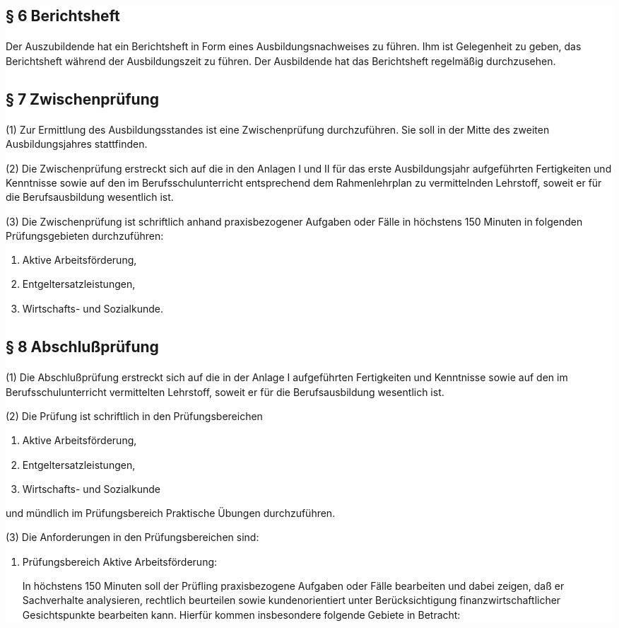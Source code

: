 ## § 6 Berichtsheft

Der Auszubildende hat ein Berichtsheft in Form eines
Ausbildungsnachweises zu führen. Ihm ist Gelegenheit zu geben, das
Berichtsheft während der Ausbildungszeit zu führen. Der Ausbildende
hat das Berichtsheft regelmäßig durchzusehen.

## § 7 Zwischenprüfung

(1) Zur Ermittlung des Ausbildungsstandes ist eine Zwischenprüfung
durchzuführen. Sie soll in der Mitte des zweiten Ausbildungsjahres
stattfinden.

(2) Die Zwischenprüfung erstreckt sich auf die in den Anlagen I und II
für das erste Ausbildungsjahr aufgeführten Fertigkeiten und Kenntnisse
sowie auf den im Berufsschulunterricht entsprechend dem Rahmenlehrplan
zu vermittelnden Lehrstoff, soweit er für die Berufsausbildung
wesentlich ist.

(3) Die Zwischenprüfung ist schriftlich anhand praxisbezogener
Aufgaben oder Fälle in höchstens 150 Minuten in folgenden
Prüfungsgebieten durchzuführen:

1.  Aktive Arbeitsförderung,


2.  Entgeltersatzleistungen,


3.  Wirtschafts- und Sozialkunde.

## § 8 Abschlußprüfung

(1) Die Abschlußprüfung erstreckt sich auf die in der Anlage I
aufgeführten Fertigkeiten und Kenntnisse sowie auf den im
Berufsschulunterricht vermittelten Lehrstoff, soweit er für die
Berufsausbildung wesentlich ist.

(2) Die Prüfung ist schriftlich in den Prüfungsbereichen

1.  Aktive Arbeitsförderung,


2.  Entgeltersatzleistungen,


3.  Wirtschafts- und Sozialkunde



und mündlich im Prüfungsbereich Praktische Übungen durchzuführen.

(3) Die Anforderungen in den Prüfungsbereichen sind:

1.  Prüfungsbereich Aktive Arbeitsförderung:

    In höchstens 150 Minuten soll der Prüfling praxisbezogene Aufgaben
    oder Fälle bearbeiten und dabei zeigen, daß er Sachverhalte
    analysieren, rechtlich beurteilen sowie kundenorientiert unter
    Berücksichtigung finanzwirtschaftlicher Gesichtspunkte bearbeiten
    kann. Hierfür kommen insbesondere folgende Gebiete in Betracht:
